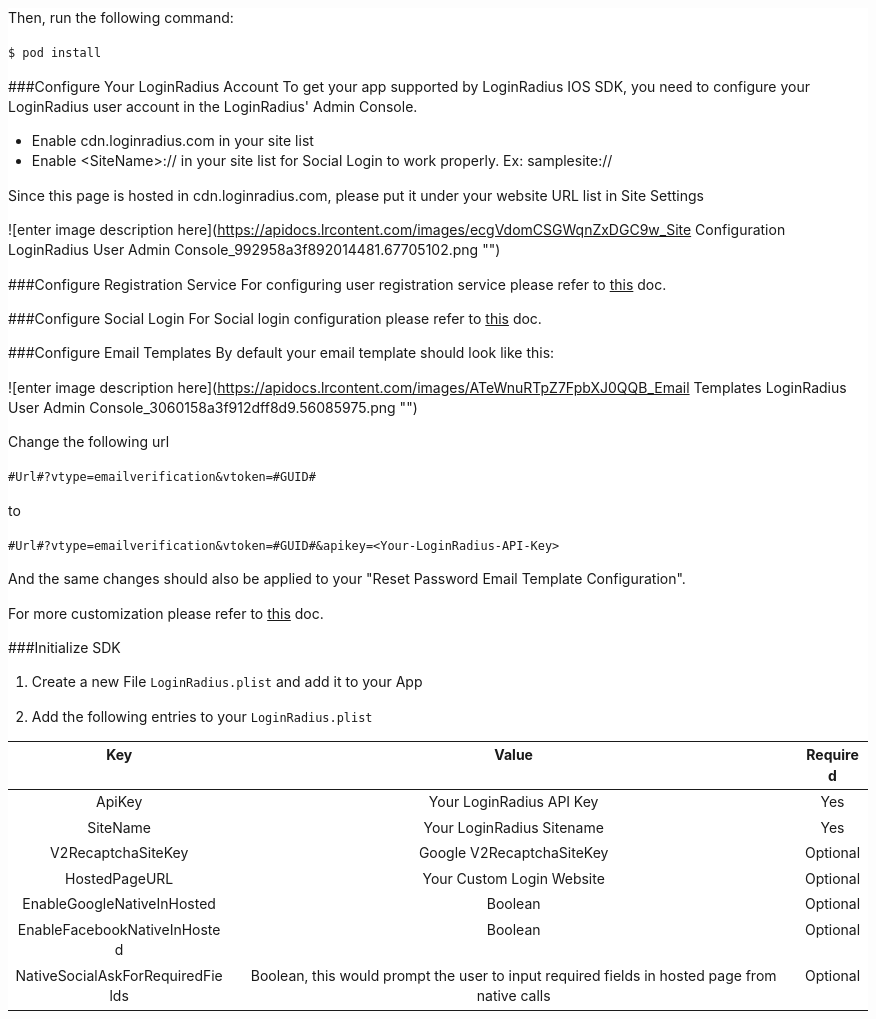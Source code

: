 Then, run the following command:

```
$ pod install
```

###Configure Your LoginRadius Account
To get your app supported by LoginRadius IOS SDK, you need to configure your LoginRadius user account in the LoginRadius' Admin Console.

- Enable cdn.loginradius.com in your site list
- Enable &lt;SiteName&gt;:// in your site list for Social Login to work properly. Ex: samplesite://

Since this page is hosted in cdn.loginradius.com, please put it under your website URL list in Site Settings

![enter image description here](https://apidocs.lrcontent.com/images/ecgVdomCSGWqnZxDGC9w_Site Configuration LoginRadius User Admin Console_992958a3f892014481.67705102.png "")

###Configure Registration Service
For configuring user registration service please refer to [this](http://support.loginradius.com/hc/en-us/articles/203386455-User-Registration-Implementation-Flow) doc.

###Configure Social Login
For Social login configuration please refer to [this](/api/v1/social-login/social-login-overview) doc.

###Configure Email Templates
By default your email template should look like this:

![enter image description here](https://apidocs.lrcontent.com/images/ATeWnuRTpZ7FpbXJ0QQB_Email Templates LoginRadius User Admin Console_3060158a3f912dff8d9.56085975.png "")

Change the following url

```
#Url#?vtype=emailverification&vtoken=#GUID#
```

to

```
#Url#?vtype=emailverification&vtoken=#GUID#&apikey=<Your-LoginRadius-API-Key>
```

And the same changes should also be applied to your "Reset Password Email Template Configuration".

For more customization please refer to [this](http://support.loginradius.com/hc/en-us/articles/203402419-User-Registration-Email-Message-Customization) doc.

###Initialize SDK

1. Create a new File `LoginRadius.plist` and add it to your App

2. Add the following entries to your `LoginRadius.plist`

|               Key                |                                             Value                                             | Required |
| :------------------------------: | :-------------------------------------------------------------------------------------------: | :------: |
|              ApiKey              |                                   Your LoginRadius API Key                                    |   Yes    |
|             SiteName             |                                   Your LoginRadius Sitename                                   |   Yes    |
|        V2RecaptchaSiteKey        |                                   Google V2RecaptchaSiteKey                                   | Optional |
|          HostedPageURL           |                                   Your Custom Login Website                                   | Optional |
|    EnableGoogleNativeInHosted    |                                            Boolean                                            | Optional |
|   EnableFacebookNativeInHosted   |                                            Boolean                                            | Optional |
| NativeSocialAskForRequiredFields | Boolean, this would prompt the user to input required fields in hosted page from native calls | Optional |
